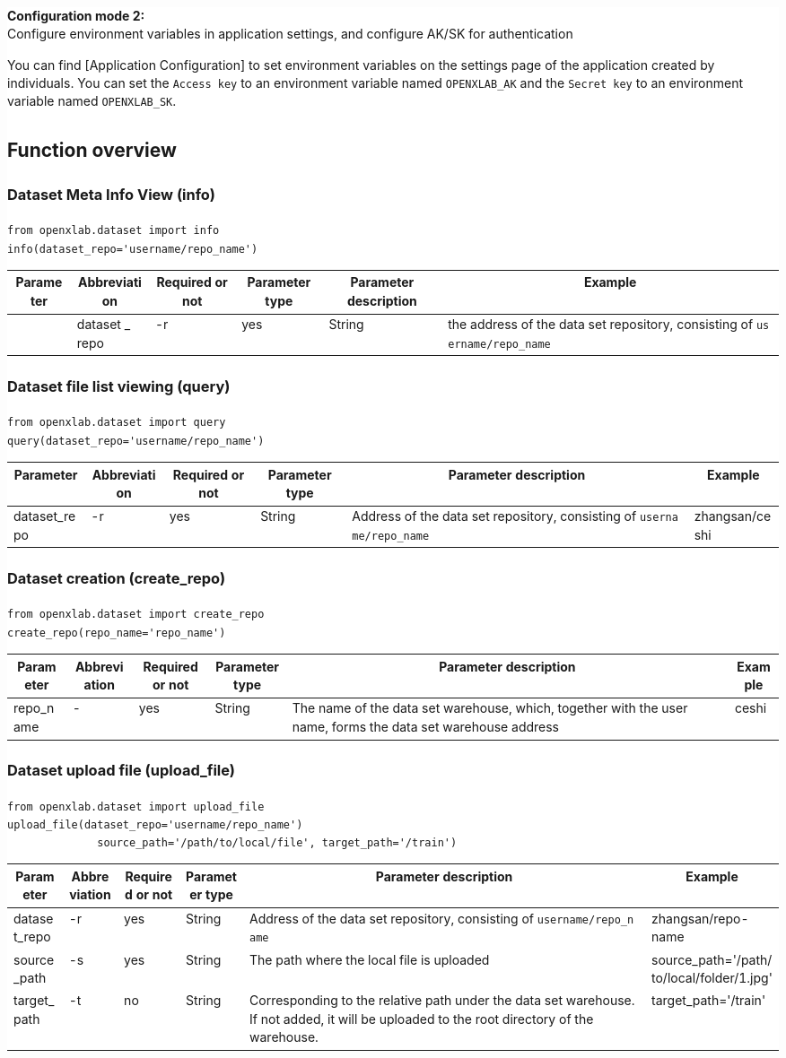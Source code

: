 **Configuration mode 2:**   
Configure environment variables in application settings, and configure AK/SK for authentication

You can find [Application Configuration] to set environment variables on the settings page of the application created by individuals. You can set the `Access key` to an environment variable named `OPENXLAB_AK` and the `Secret key` to an environment variable named `OPENXLAB_SK`.

## Function overview

### Dataset Meta Info View (info)

```
from openxlab.dataset import info
info(dataset_repo='username/repo_name')
```
|Parameter|Abbreviation|Required or not|Parameter type|Parameter description|Example|
|---|---|---|---|---|---|
| | dataset _ repo | -r | yes | String | the address of the data set repository, consisting of `username/repo_name`| zhangsan/ceshi |

### Dataset file list viewing (query)

```
from openxlab.dataset import query
query(dataset_repo='username/repo_name')
```
|Parameter|Abbreviation|Required or not|Parameter type|Parameter description|Example|
|---|---|---|---|---|---|
|dataset_repo|-r|yes|String|Address of the data set repository, consisting of `username/repo_name`|zhangsan/ceshi|

### Dataset creation (create_repo)

```
from openxlab.dataset import create_repo
create_repo(repo_name='repo_name')
```
|Parameter|Abbreviation|Required or not|Parameter type|Parameter description|Example|
|---|---|---|---|---|---|
|repo_name|-|yes|String|The name of the data set warehouse, which, together with the user name, forms the data set warehouse address|ceshi|

### Dataset upload file (upload_file)

```
from openxlab.dataset import upload_file
upload_file(dataset_repo='username/repo_name')
              source_path='/path/to/local/file', target_path='/train')
```
|Parameter|Abbreviation|Required or not|Parameter type|Parameter description|Example|
|---|---|---|---|---|---|
|dataset_repo|-r|yes|String|Address of the data set repository, consisting of `username/repo_name`|zhangsan/repo-name|
|source_path|-s|yes|String|The path where the local file is uploaded|source_path='/path/to/local/folder/1.jpg'|
|target_path|-t|no|String|Corresponding to the relative path under the data set warehouse. If not added, it will be uploaded to the root directory of the warehouse.|target_path='/train'|
